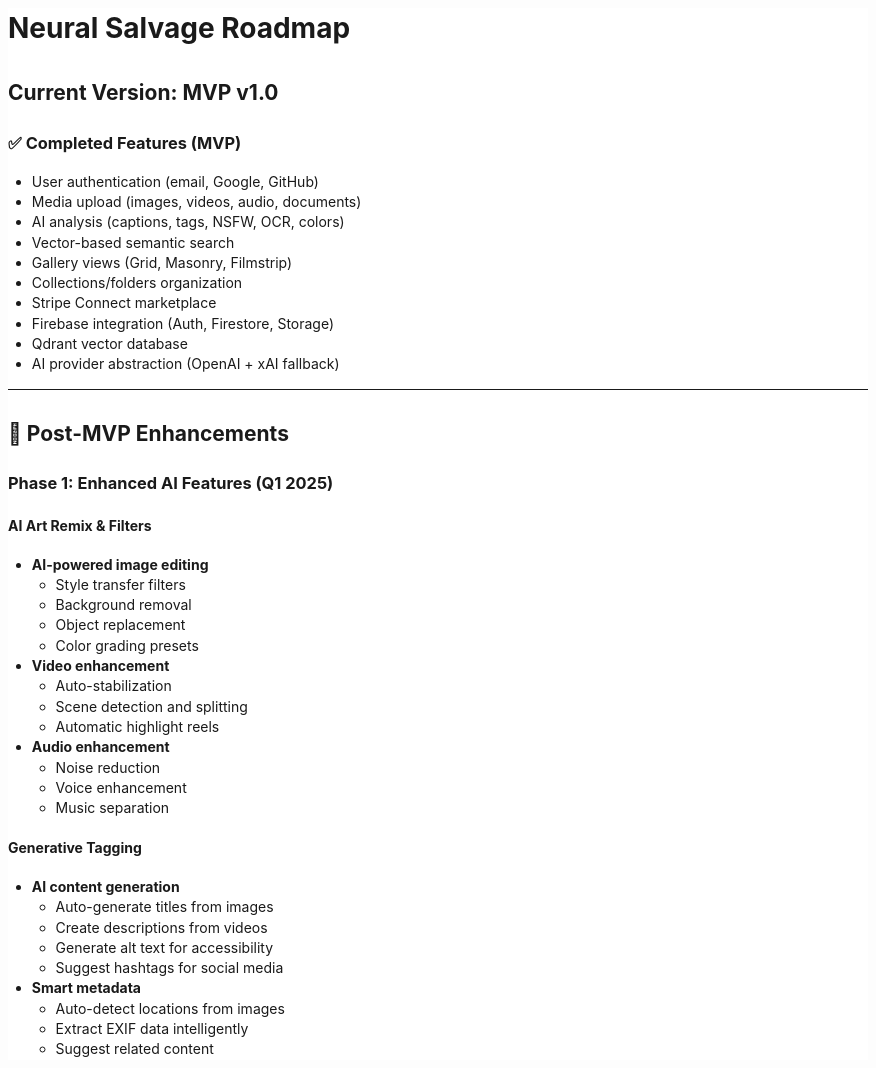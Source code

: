 # Neural Salvage Roadmap

## Current Version: MVP v1.0

### ✅ Completed Features (MVP)
- User authentication (email, Google, GitHub)
- Media upload (images, videos, audio, documents)
- AI analysis (captions, tags, NSFW, OCR, colors)
- Vector-based semantic search
- Gallery views (Grid, Masonry, Filmstrip)
- Collections/folders organization
- Stripe Connect marketplace
- Firebase integration (Auth, Firestore, Storage)
- Qdrant vector database
- AI provider abstraction (OpenAI + xAI fallback)

---

## 🚀 Post-MVP Enhancements

### Phase 1: Enhanced AI Features (Q1 2025)

#### AI Art Remix & Filters
- **AI-powered image editing**
  - Style transfer filters
  - Background removal
  - Object replacement
  - Color grading presets
- **Video enhancement**
  - Auto-stabilization
  - Scene detection and splitting
  - Automatic highlight reels
- **Audio enhancement**
  - Noise reduction
  - Voice enhancement
  - Music separation

#### Generative Tagging
- **AI content generation**
  - Auto-generate titles from images
  - Create descriptions from videos
  - Generate alt text for accessibility
  - Suggest hashtags for social media
- **Smart metadata**
  - Auto-detect locations from images
  - Extract EXIF data intelligently
  - Suggest related content

